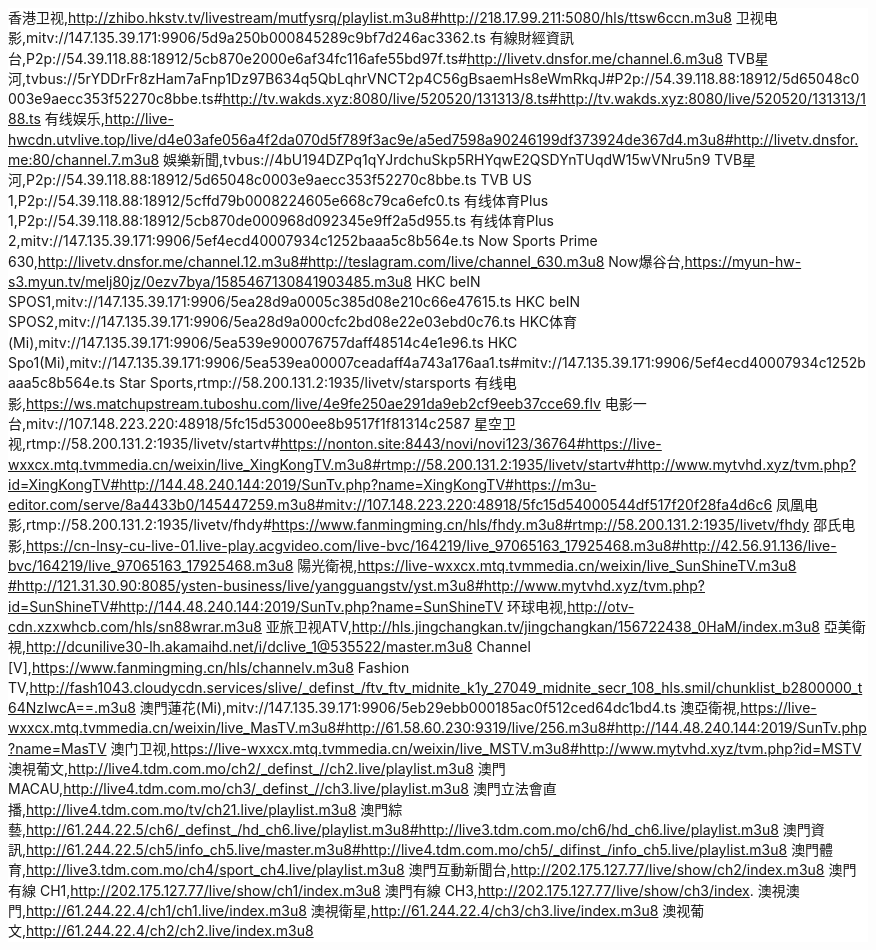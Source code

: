 香港卫视,http://zhibo.hkstv.tv/livestream/mutfysrq/playlist.m3u8#http://218.17.99.211:5080/hls/ttsw6ccn.m3u8
卫视电影,mitv://147.135.39.171:9906/5d9a250b000845289c9bf7d246ac3362.ts
有線財經資訊台,P2p://54.39.118.88:18912/5cb870e2000e6af34fc116afe55bd97f.ts#http://livetv.dnsfor.me/channel.6.m3u8
TVB星河,tvbus://5rYDDrFr8zHam7aFnp1Dz97B634q5QbLqhrVNCT2p4C56gBsaemHs8eWmRkqJ#P2p://54.39.118.88:18912/5d65048c0003e9aecc353f52270c8bbe.ts#http://tv.wakds.xyz:8080/live/520520/131313/8.ts#http://tv.wakds.xyz:8080/live/520520/131313/188.ts
有线娱乐,http://live-hwcdn.utvlive.top/live/d4e03afe056a4f2da070d5f789f3ac9e/a5ed7598a90246199df373924de367d4.m3u8#http://livetv.dnsfor.me:80/channel.7.m3u8
娛樂新聞,tvbus://4bU194DZPq1qYJrdchuSkp5RHYqwE2QSDYnTUqdW15wVNru5n9
TVB星河,P2p://54.39.118.88:18912/5d65048c0003e9aecc353f52270c8bbe.ts
TVB US 1,P2p://54.39.118.88:18912/5cffd79b0008224605e668c79ca6efc0.ts
有线体育Plus 1,P2p://54.39.118.88:18912/5cb870de000968d092345e9ff2a5d955.ts
有线体育Plus 2,mitv://147.135.39.171:9906/5ef4ecd40007934c1252baaa5c8b564e.ts
Now Sports Prime 630,http://livetv.dnsfor.me/channel.12.m3u8#http://teslagram.com/live/channel_630.m3u8
Now爆谷台,https://myun-hw-s3.myun.tv/melj80jz/0ezv7bya/1585467130841903485.m3u8
HKC beIN SPOS1,mitv://147.135.39.171:9906/5ea28d9a0005c385d08e210c66e47615.ts
HKC beIN SPOS2,mitv://147.135.39.171:9906/5ea28d9a000cfc2bd08e22e03ebd0c76.ts
HKC体育(Mi),mitv://147.135.39.171:9906/5ea539e900076757daff48514c4e1e96.ts
HKC Spo1(Mi),mitv://147.135.39.171:9906/5ea539ea00007ceadaff4a743a176aa1.ts#mitv://147.135.39.171:9906/5ef4ecd40007934c1252baaa5c8b564e.ts
Star Sports,rtmp://58.200.131.2:1935/livetv/starsports
有线电影,https://ws.matchupstream.tuboshu.com/live/4e9fe250ae291da9eb2cf9eeb37cce69.flv
电影一台,mitv://107.148.223.220:48918/5fc15d53000ee8b9517f1f81314c2587
星空卫视,rtmp://58.200.131.2:1935/livetv/startv#https://nonton.site:8443/novi/novi123/36764#https://live-wxxcx.mtq.tvmmedia.cn/weixin/live_XingKongTV.m3u8#rtmp://58.200.131.2:1935/livetv/startv#http://www.mytvhd.xyz/tvm.php?id=XingKongTV#http://144.48.240.144:2019/SunTv.php?name=XingKongTV#https://m3u-editor.com/serve/8a4433b0/145447259.m3u8#mitv://107.148.223.220:48918/5fc15d54000544df517f20f28fa4d6c6
凤凰电影,rtmp://58.200.131.2:1935/livetv/fhdy#https://www.fanmingming.cn/hls/fhdy.m3u8#rtmp://58.200.131.2:1935/livetv/fhdy
邵氏电影,https://cn-lnsy-cu-live-01.live-play.acgvideo.com/live-bvc/164219/live_97065163_17925468.m3u8#http://42.56.91.136/live-bvc/164219/live_97065163_17925468.m3u8
陽光衛視,https://live-wxxcx.mtq.tvmmedia.cn/weixin/live_SunShineTV.m3u8​#http://121.31.30.90:8085/ysten-business/live/yangguangstv/yst.m3u8#http://www.mytvhd.xyz/tvm.php?id=SunShineTV#http://144.48.240.144:2019/SunTv.php?name=SunShineTV
环球电视,http://otv-cdn.xzxwhcb.com/hls/sn88wrar.m3u8
亚旅卫视ATV,http://hls.jingchangkan.tv/jingchangkan/156722438_0HaM/index.m3u8
亞美衛視,http://dcunilive30-lh.akamaihd.net/i/dclive_1@535522/master.m3u8
Channel [V],https://www.fanmingming.cn/hls/channelv.m3u8
Fashion TV,http://fash1043.cloudycdn.services/slive/_definst_/ftv_ftv_midnite_k1y_27049_midnite_secr_108_hls.smil/chunklist_b2800000_t64NzIwcA==.m3u8
澳門蓮花(Mi),mitv://147.135.39.171:9906/5eb29ebb000185ac0f512ced64dc1bd4.ts
澳亞衛視,https://live-wxxcx.mtq.tvmmedia.cn/weixin/live_MasTV.m3u8#http://61.58.60.230:9319/live/256.m3u8#http://144.48.240.144:2019/SunTv.php?name=MasTV
澳门卫视,https://live-wxxcx.mtq.tvmmedia.cn/weixin/live_MSTV.m3u8#http://www.mytvhd.xyz/tvm.php?id=MSTV
澳視葡文,http://live4.tdm.com.mo/ch2/_definst_//ch2.live/playlist.m3u8
澳門MACAU,http://live4.tdm.com.mo/ch3/_definst_//ch3.live/playlist.m3u8
澳門立法會直播,http://live4.tdm.com.mo/tv/ch21.live/playlist.m3u8
澳門綜藝,http://61.244.22.5/ch6/_definst_/hd_ch6.live/playlist.m3u8#http://live3.tdm.com.mo/ch6/hd_ch6.live/playlist.m3u8
澳門資訊,http://61.244.22.5/ch5/info_ch5.live/master.m3u8#http://live4.tdm.com.mo/ch5/_difinst_/info_ch5.live/playlist.m3u8
澳門體育,http://live3.tdm.com.mo/ch4/sport_ch4.live/playlist.m3u8
澳門互動新聞台,http://202.175.127.77/live/show/ch2/index.m3u8
澳門有線 CH1,http://202.175.127.77/live/show/ch1/index.m3u8
澳門有線 CH3,http://202.175.127.77/live/show/ch3/index.
澳視澳門,http://61.244.22.4/ch1/ch1.live/index.m3u8
澳視衛星,http://61.244.22.4/ch3/ch3.live/index.m3u8
澳视葡文,http://61.244.22.4/ch2/ch2.live/index.m3u8
